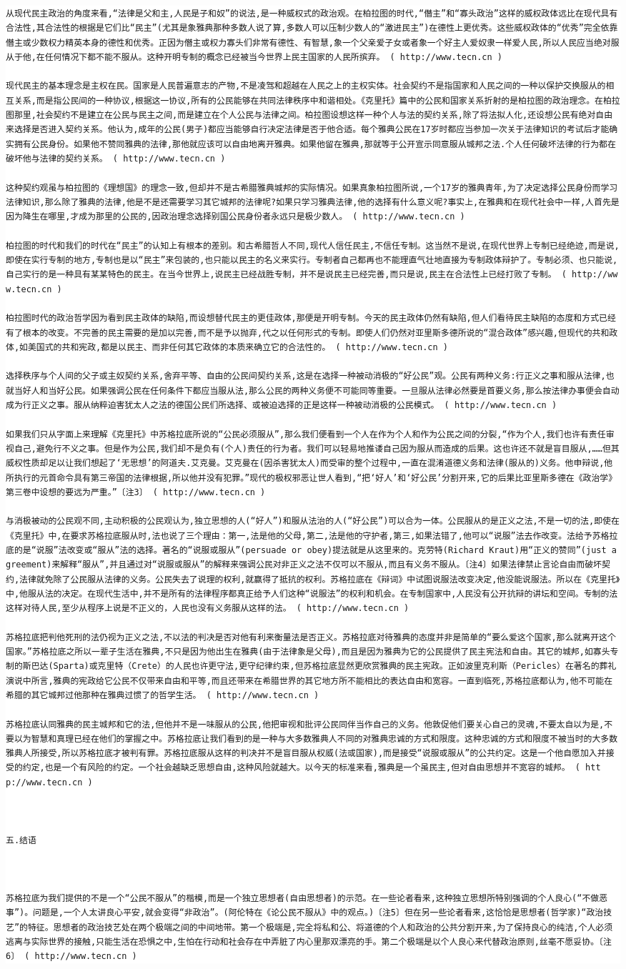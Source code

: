     

    从现代民主政治的角度来看,“法律是父和主,人民是子和奴”的说法,是一种威权式的政治观。在柏拉图的时代,“僭主”和“寡头政治”这样的威权政体远比在现代具有合法性,其合法性的根据是它们比“民主”(尤其是象雅典那种多数人说了算,多数人可以压制少数人的“激进民主”)在德性上更优秀。这些威权政体的“优秀”完全依靠僭主或少数权力精英本身的德性和优秀。正因为僭主或权力寡头们非常有德性、有智慧,象一个父亲爱子女或者象一个好主人爱奴隶一样爱人民,所以人民应当绝对服从于他,在任何情况下都不能不服从。这种开明专制的概念已经被当今世界上民主国家的人民所摈弃。 ( http://www.tecn.cn )

    现代民主的基本理念是主权在民。国家是人民普遍意志的产物,不是凌驾和超越在人民之上的主权实体。社会契约不是指国家和人民之间的一种以保护交换服从的相互关系,而是指公民间的一种协议,根据这一协议,所有的公民能够在共同法律秩序中和谐相处。《克里托》篇中的公民和国家关系折射的是柏拉图的政治理念。在柏拉图那里,社会契约不是建立在公民与民主之间,而是建立在个人公民与法律之间。柏拉图设想这样一种个人与法的契约关系,除了将法拟人化,还设想公民有绝对自由来选择是否进入契约关系。他认为,成年的公民(男子)都应当能够自行决定法律是否于他合适。每个雅典公民在17岁时都应当参加一次关于法律知识的考试后才能确实拥有公民身份。如果他不赞同雅典的法律,那他就应该可以自由地离开雅典。如果他留在雅典,那就等于公开宣示同意服从城邦之法.个人任何破坏法律的行为都在破坏他与法律的契约关系。 ( http://www.tecn.cn )

    这种契约观虽与柏拉图的《理想国》的理念一致,但却并不是古希腊雅典城邦的实际情况。如果真象柏拉图所说,一个17岁的雅典青年,为了决定选择公民身份而学习法律知识,那么除了雅典的法律,他是不是还需要学习其它城邦的法律呢?如果只学习雅典法律,他的选择有什么意义呢?事实上,在雅典和在现代社会中一样,人首先是因为降生在哪里,才成为那里的公民的,因政治理念选择别国公民身份者永远只是极少数人。 ( http://www.tecn.cn )

    柏拉图的时代和我们的时代在“民主”的认知上有根本的差别。和古希腊哲人不同,现代人信任民主,不信任专制。这当然不是说,在现代世界上专制已经绝迹,而是说,即使在实行专制的地方,专制也是以“民主”来包装的,也只能以民主的名义来实行。专制者自己都再也不能理直气壮地直接为专制政体辩护了。专制必须、也只能说,自己实行的是一种具有某某特色的民主。在当今世界上,说民主已经战胜专制，并不是说民主已经完善,而只是说,民主在合法性上已经打败了专制。 ( http://www.tecn.cn )

    柏拉图时代的政治哲学因为看到民主政体的缺陷,而设想替代民主的更佳政体,那便是开明专制。今天的民主政体仍然有缺陷,但人们看待民主缺陷的态度和方式已经有了根本的改变。不完善的民主需要的是加以完善,而不是予以抛弃,代之以任何形式的专制。即使人们仍然对亚里斯多德所说的“混合政体”感兴趣,但现代的共和政体,如美国式的共和宪政,都是以民主、而非任何其它政体的本质来确立它的合法性的。 ( http://www.tecn.cn )

    选择秩序与个人间的父子或主奴契约关系,舍弃平等、自由的公民间契约关系,这是在选择一种被动消极的“好公民”观。公民有两种义务:行正义之事和服从法律,也就当好人和当好公民。如果强调公民在任何条件下都应当服从法,那么公民的两种义务便不可能同等重要。一旦服从法律必然要是首要义务,那么按法律办事便会自动成为行正义之事。服从纳粹迫害犹太人之法的德国公民们所选择、或被迫选择的正是这样一种被动消极的公民模式。 ( http://www.tecn.cn )

    如果我们只从字面上来理解《克里托》中苏格拉底所说的“公民必须服从”,那么我们便看到一个人在作为个人和作为公民之间的分裂,“作为个人,我们也许有责任审视自己,避免行不义之事。但是作为公民,我们却不是负有(个人)责任的行为者。我们可以轻易地推诿自己因为服从而造成的后果。这也许还不就是盲目服从,……但其威权性质却足以让我们想起了‘无思想’的阿道夫.艾克曼。艾克曼在(因杀害犹太人)而受审的整个过程中,一直在混淆道德义务和法律(服从的)义务。他申辩说,他所执行的元首命令具有第三帝国的法律根据,所以他并没有犯罪。”现代的极权邪恶让世人看到,“把‘好人’和‘好公民’分割开来,它的后果比亚里斯多德在《政治学》第三卷中设想的要远为严重。”〔注3〕 ( http://www.tecn.cn )

    与消极被动的公民观不同,主动积极的公民观认为,独立思想的人(“好人”)和服从法治的人(“好公民”)可以合为一体。公民服从的是正义之法,不是一切的法,即使在《克里托》中,在要求苏格拉底服从时,法也说了三个理由：第一,法是他的父母,第二,法是他的守护者,第三,如果法错了,他可以“说服”法去作改变。法给予苏格拉底的是“说服”法改变或“服从”法的选择。著名的“说服或服从”(persuade or obey)提法就是从这里来的。克劳特(Richard Kraut)用“正义的赞同”(just agreement)来解释“服从”,并且通过对“说服或服从”的解释来强调公民对非正义之法不仅可以不服从,而且有义务不服从。〔注4〕如果法律禁止言论自由而破坏契约,法律就免除了公民服从法律的义务。公民失去了说理的权利,就赢得了抵抗的权利。苏格拉底在《辩词》中试图说服法改变决定,他没能说服法。所以在《克里托》中,他服从法的决定。在现代生活中,并不是所有的法律程序都真正给予人们这种“说服法”的权利和机会。在专制国家中,人民没有公开抗辩的讲坛和空间。专制的法这样对待人民,至少从程序上说是不正义的，人民也没有义务服从这样的法。 ( http://www.tecn.cn )

    苏格拉底把判他死刑的法仍视为正义之法,不以法的判决是否对他有利来衡量法是否正义。苏格拉底对待雅典的态度并非是简单的“要么爱这个国家,那么就离开这个国家。”苏格拉底之所以一辈子生活在雅典,不只是因为他出生在雅典(由于法律象是父母),而且是因为雅典为它的公民提供了民主宪法和自由。其它的城邦,如寡头专制的斯巴达(Sparta)或克里特（Crete）的人民也许更守法,更守纪律约束,但苏格拉底显然更欣赏雅典的民主宪政。正如波里克利斯（Pericles）在著名的葬礼演说中所言,雅典的宪政给它公民不仅带来自由和平等,而且还带来在希腊世界的其它地方所不能相比的表达自由和宽容。一直到临死,苏格拉底都认为,他不可能在希腊的其它城邦过他那种在雅典过惯了的哲学生活。 ( http://www.tecn.cn )

    苏格拉底认同雅典的民主城邦和它的法,但他并不是一味服从的公民,他把审视和批评公民同伴当作自己的义务。他敦促他们要关心自己的灵魂,不要太自以为是,不要以为智慧和真理已经在他们的掌握之中。苏格拉底让我们看到的是一种与大多数雅典人不同的对雅典忠诚的方式和限度。这种忠诚的方式和限度不被当时的大多数雅典人所接受,所以苏格拉底才被判有罪。苏格拉底服从这样的判决并不是盲目服从权威(法或国家),而是接受“说服或服从”的公共约定。这是一个他自愿加入并接受的约定,也是一个有风险的约定。一个社会越缺乏思想自由,这种风险就越大。以今天的标准来看,雅典是一个虽民主,但对自由思想并不宽容的城邦。 ( http://www.tecn.cn )

    

    五.结语

    

    苏格拉底为我们提供的不是一个“公民不服从”的楷模,而是一个独立思想者(自由思想者)的示范。在一些论者看来,这种独立思想所特别强调的个人良心(“不做恶事”)。问题是,一个人太讲良心平安,就会变得“非政治”。(阿伦特在《论公民不服从》中的观点。)〔注5〕但在另一些论者看来,这恰恰是思想者(哲学家)“政治技艺”的特征。思想者的政治技艺处在两个极端之间的中间地带。第一个极端是,完全将私和公、将道德的个人和政治的公共分割开来,为了保持良心的纯洁,个人必须逃离与实际世界的接触,只能生活在恐惧之中,生怕在行动和社会存在中弄脏了内心里那双漂亮的手。第二个极端是以个人良心来代替政治原则,丝毫不愿妥协。〔注6〕 ( http://www.tecn.cn )
